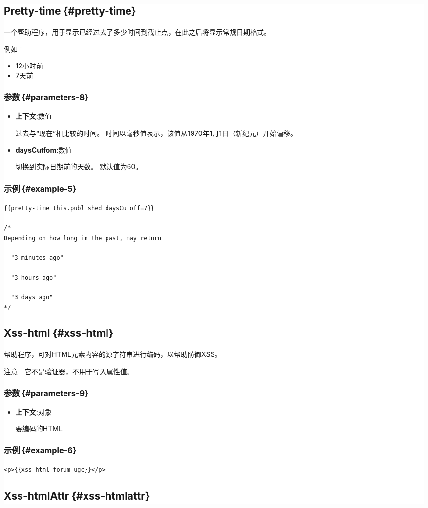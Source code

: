 ## Pretty-time {#pretty-time}

一个帮助程序，用于显示已经过去了多少时间到截止点，在此之后将显示常规日期格式。

例如：

* 12小时前
* 7天前

### 参数 {#parameters-8}

* **上下文**:数值

   过去与“现在”相比较的时间。 时间以毫秒值表示，该值从1970年1月1日（新纪元）开始偏移。

* **daysCutfom**:数值

   切换到实际日期前的天数。 默认值为60。

### 示例 {#example-5}

```
{{pretty-time this.published daysCutoff=7}}

/*
Depending on how long in the past, may return
  
  "3 minutes ago"

  "3 hours ago"

  "3 days ago"
*/
```

## Xss-html {#xss-html}

帮助程序，可对HTML元素内容的源字符串进行编码，以帮助防御XSS。

注意：它不是验证器，不用于写入属性值。

### 参数 {#parameters-9}

* **上下文**:对象

   要编码的HTML

### 示例 {#example-6}

```
<p>{{xss-html forum-ugc}}</p>
```

## Xss-htmlAttr {#xss-htmlattr}
